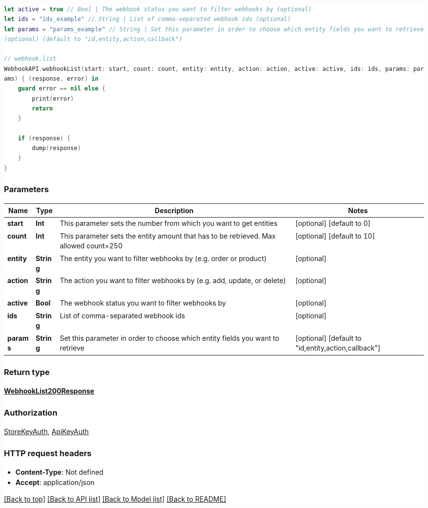 ```swift
let active = true // Bool | The webhook status you want to filter webhooks by (optional)
let ids = "ids_example" // String | List of сomma-separated webhook ids (optional)
let params = "params_example" // String | Set this parameter in order to choose which entity fields you want to retrieve (optional) (default to "id,entity,action,callback")

// webhook.list
WebhookAPI.webhookList(start: start, count: count, entity: entity, action: action, active: active, ids: ids, params: params) { (response, error) in
    guard error == nil else {
        print(error)
        return
    }

    if (response) {
        dump(response)
    }
}
```

### Parameters

Name | Type | Description  | Notes
------------- | ------------- | ------------- | -------------
 **start** | **Int** | This parameter sets the number from which you want to get entities | [optional] [default to 0]
 **count** | **Int** | This parameter sets the entity amount that has to be retrieved. Max allowed count&#x3D;250 | [optional] [default to 10]
 **entity** | **String** | The entity you want to filter webhooks by (e.g. order or product) | [optional] 
 **action** | **String** | The action you want to filter webhooks by (e.g. add, update, or delete) | [optional] 
 **active** | **Bool** | The webhook status you want to filter webhooks by | [optional] 
 **ids** | **String** | List of сomma-separated webhook ids | [optional] 
 **params** | **String** | Set this parameter in order to choose which entity fields you want to retrieve | [optional] [default to &quot;id,entity,action,callback&quot;]

### Return type

[**WebhookList200Response**](WebhookList200Response.md)

### Authorization

[StoreKeyAuth](../README.md#StoreKeyAuth), [ApiKeyAuth](../README.md#ApiKeyAuth)

### HTTP request headers

 - **Content-Type**: Not defined
 - **Accept**: application/json

[[Back to top]](#) [[Back to API list]](../README.md#documentation-for-api-endpoints) [[Back to Model list]](../README.md#documentation-for-models) [[Back to README]](../README.md)
